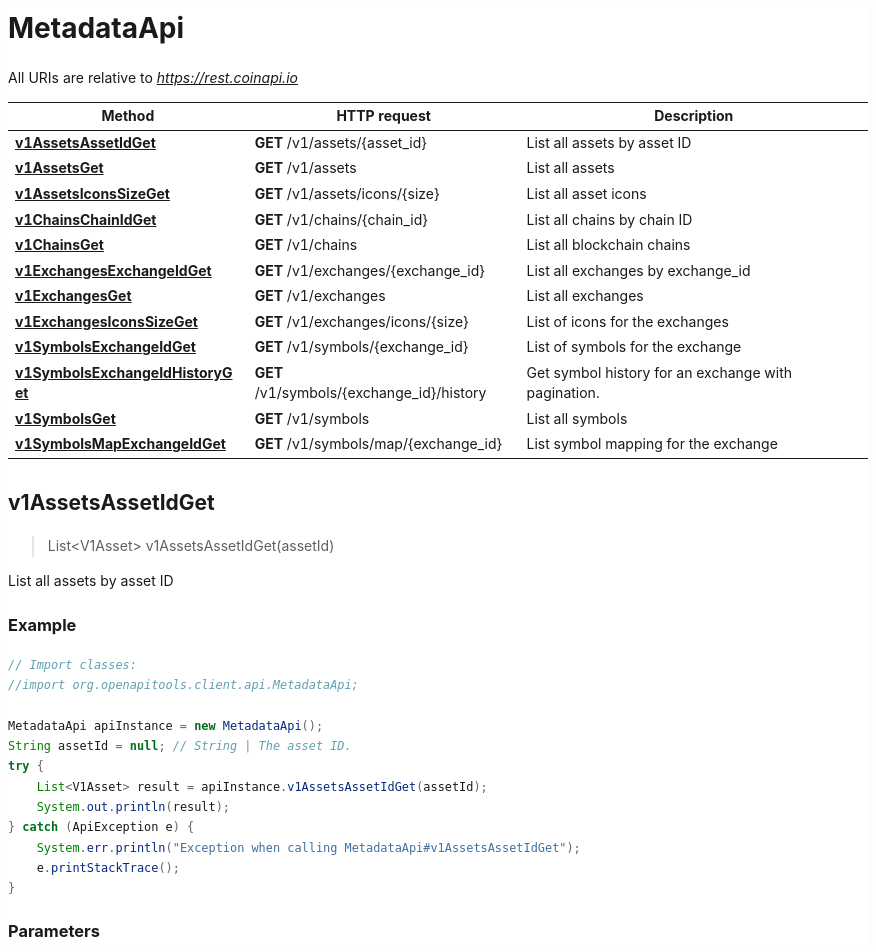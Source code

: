 # MetadataApi

All URIs are relative to *https://rest.coinapi.io*

Method | HTTP request | Description
------------- | ------------- | -------------
[**v1AssetsAssetIdGet**](MetadataApi.md#v1AssetsAssetIdGet) | **GET** /v1/assets/{asset_id} | List all assets by asset ID
[**v1AssetsGet**](MetadataApi.md#v1AssetsGet) | **GET** /v1/assets | List all assets
[**v1AssetsIconsSizeGet**](MetadataApi.md#v1AssetsIconsSizeGet) | **GET** /v1/assets/icons/{size} | List all asset icons
[**v1ChainsChainIdGet**](MetadataApi.md#v1ChainsChainIdGet) | **GET** /v1/chains/{chain_id} | List all chains by chain ID
[**v1ChainsGet**](MetadataApi.md#v1ChainsGet) | **GET** /v1/chains | List all blockchain chains
[**v1ExchangesExchangeIdGet**](MetadataApi.md#v1ExchangesExchangeIdGet) | **GET** /v1/exchanges/{exchange_id} | List all exchanges by exchange_id
[**v1ExchangesGet**](MetadataApi.md#v1ExchangesGet) | **GET** /v1/exchanges | List all exchanges
[**v1ExchangesIconsSizeGet**](MetadataApi.md#v1ExchangesIconsSizeGet) | **GET** /v1/exchanges/icons/{size} | List of icons for the exchanges
[**v1SymbolsExchangeIdGet**](MetadataApi.md#v1SymbolsExchangeIdGet) | **GET** /v1/symbols/{exchange_id} | List of symbols for the exchange
[**v1SymbolsExchangeIdHistoryGet**](MetadataApi.md#v1SymbolsExchangeIdHistoryGet) | **GET** /v1/symbols/{exchange_id}/history | Get symbol history for an exchange with pagination.
[**v1SymbolsGet**](MetadataApi.md#v1SymbolsGet) | **GET** /v1/symbols | List all symbols
[**v1SymbolsMapExchangeIdGet**](MetadataApi.md#v1SymbolsMapExchangeIdGet) | **GET** /v1/symbols/map/{exchange_id} | List symbol mapping for the exchange



## v1AssetsAssetIdGet

> List&lt;V1Asset&gt; v1AssetsAssetIdGet(assetId)

List all assets by asset ID

### Example

```java
// Import classes:
//import org.openapitools.client.api.MetadataApi;

MetadataApi apiInstance = new MetadataApi();
String assetId = null; // String | The asset ID.
try {
    List<V1Asset> result = apiInstance.v1AssetsAssetIdGet(assetId);
    System.out.println(result);
} catch (ApiException e) {
    System.err.println("Exception when calling MetadataApi#v1AssetsAssetIdGet");
    e.printStackTrace();
}
```

### Parameters
